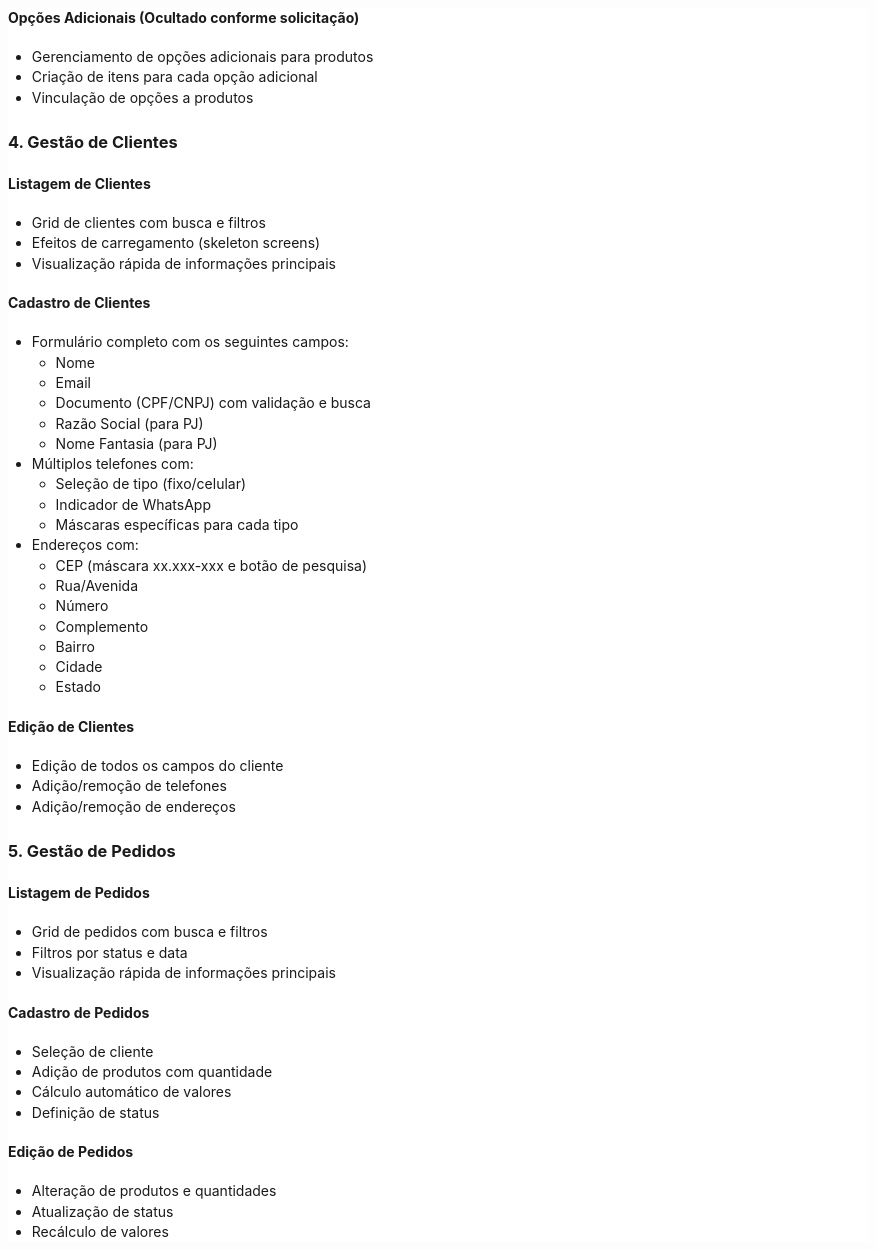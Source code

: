 #### Opções Adicionais (Ocultado conforme solicitação)
- Gerenciamento de opções adicionais para produtos
- Criação de itens para cada opção adicional
- Vinculação de opções a produtos

### 4. Gestão de Clientes

#### Listagem de Clientes
- Grid de clientes com busca e filtros
- Efeitos de carregamento (skeleton screens)
- Visualização rápida de informações principais

#### Cadastro de Clientes
- Formulário completo com os seguintes campos:
  - Nome
  - Email
  - Documento (CPF/CNPJ) com validação e busca
  - Razão Social (para PJ)
  - Nome Fantasia (para PJ)
- Múltiplos telefones com:
  - Seleção de tipo (fixo/celular)
  - Indicador de WhatsApp
  - Máscaras específicas para cada tipo
- Endereços com:
  - CEP (máscara xx.xxx-xxx e botão de pesquisa)
  - Rua/Avenida
  - Número
  - Complemento
  - Bairro
  - Cidade
  - Estado

#### Edição de Clientes
- Edição de todos os campos do cliente
- Adição/remoção de telefones
- Adição/remoção de endereços

### 5. Gestão de Pedidos

#### Listagem de Pedidos
- Grid de pedidos com busca e filtros
- Filtros por status e data
- Visualização rápida de informações principais

#### Cadastro de Pedidos
- Seleção de cliente
- Adição de produtos com quantidade
- Cálculo automático de valores
- Definição de status

#### Edição de Pedidos
- Alteração de produtos e quantidades
- Atualização de status
- Recálculo de valores
